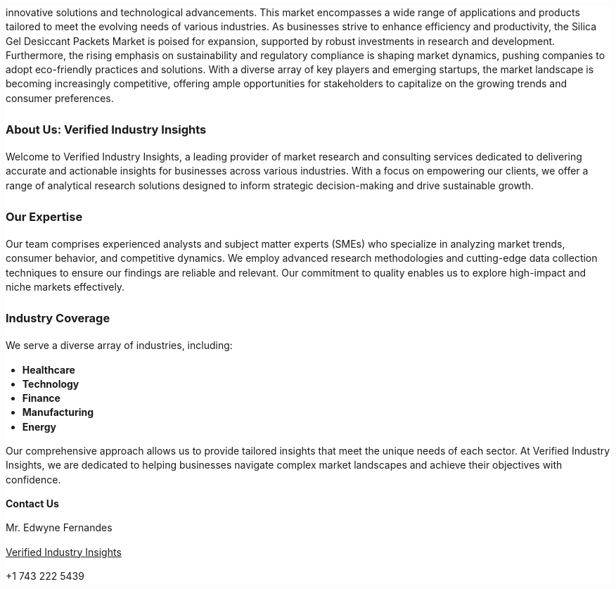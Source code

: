 innovative solutions and technological advancements. This market encompasses a wide range of applications and products tailored to meet the evolving needs of various industries. As businesses strive to enhance efficiency and productivity, the Silica Gel Desiccant Packets Market is poised for expansion, supported by robust investments in research and development. Furthermore, the rising emphasis on sustainability and regulatory compliance is shaping market dynamics, pushing companies to adopt eco-friendly practices and solutions. With a diverse array of key players and emerging startups, the market landscape is becoming increasingly competitive, offering ample opportunities for stakeholders to capitalize on the growing trends and consumer preferences.</p><h3>About Us: Verified Industry Insights</h3><p>Welcome to Verified Industry Insights, a leading provider of market research and consulting services dedicated to delivering accurate and actionable insights for businesses across various industries. With a focus on empowering our clients, we offer a range of analytical research solutions designed to inform strategic decision-making and drive sustainable growth.</p><h3>Our Expertise</h3><p>Our team comprises experienced analysts and subject matter experts (SMEs) who specialize in analyzing market trends, consumer behavior, and competitive dynamics. We employ advanced research methodologies and cutting-edge data collection techniques to ensure our findings are reliable and relevant. Our commitment to quality enables us to explore high-impact and niche markets effectively.</p><h3>Industry Coverage</h3><p>We serve a diverse array of industries, including:</p><ul><li><strong>Healthcare</strong></li><li><strong>Technology</strong></li><li><strong>Finance</strong></li><li><strong>Manufacturing</strong></li><li><strong>Energy</strong></li></ul><p>Our comprehensive approach allows us to provide tailored insights that meet the unique needs of each sector. At Verified Industry Insights, we are dedicated to helping businesses navigate complex market landscapes and achieve their objectives with confidence.</p><p><strong>Contact Us</strong></p><p>Mr. Edwyne Fernandes</p><p><a href="https://www.verifiedindustryinsights.com/">Verified Industry Insights</a></p><p>+1 743 222 5439</p>
